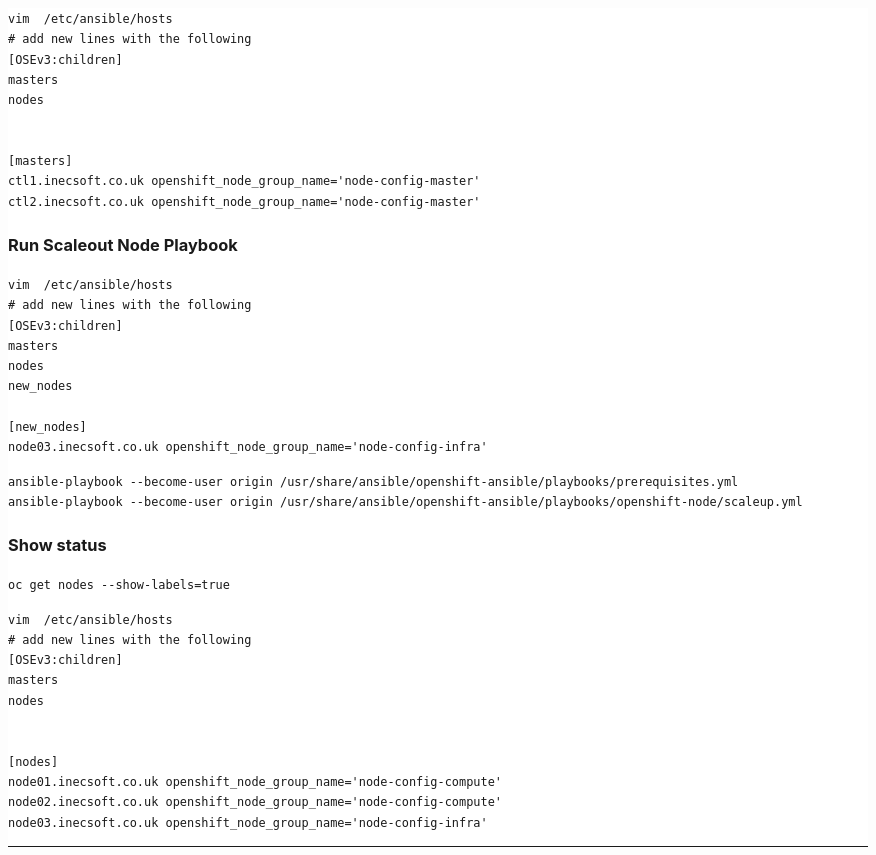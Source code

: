 ```
vim  /etc/ansible/hosts
# add new lines with the following
[OSEv3:children]
masters
nodes


[masters]
ctl1.inecsoft.co.uk openshift_node_group_name='node-config-master'
ctl2.inecsoft.co.uk openshift_node_group_name='node-config-master'
```

### **Run Scaleout Node Playbook**

```
vim  /etc/ansible/hosts
# add new lines with the following
[OSEv3:children]
masters
nodes
new_nodes

[new_nodes]
node03.inecsoft.co.uk openshift_node_group_name='node-config-infra'
```

```
ansible-playbook --become-user origin /usr/share/ansible/openshift-ansible/playbooks/prerequisites.yml
ansible-playbook --become-user origin /usr/share/ansible/openshift-ansible/playbooks/openshift-node/scaleup.yml
```

### **Show status**

```
oc get nodes --show-labels=true
```

```
vim  /etc/ansible/hosts
# add new lines with the following
[OSEv3:children]
masters
nodes


[nodes]
node01.inecsoft.co.uk openshift_node_group_name='node-config-compute'
node02.inecsoft.co.uk openshift_node_group_name='node-config-compute'
node03.inecsoft.co.uk openshift_node_group_name='node-config-infra'
```

---
